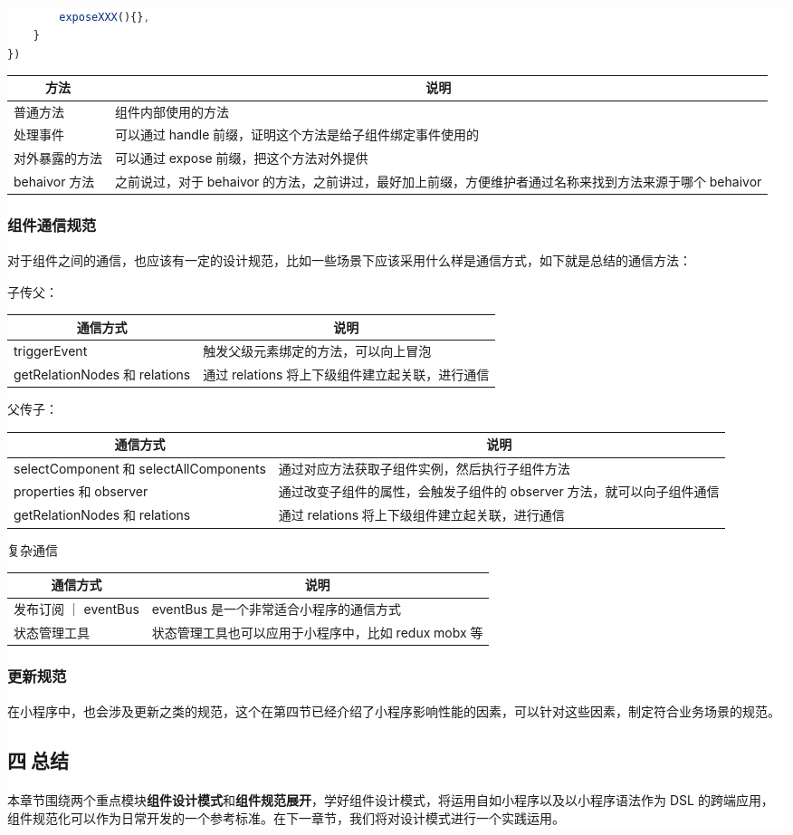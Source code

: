 ```js
        exposeXXX(){},
    }
})
```

|方法|说明|
|---|---|
|普通方法|组件内部使用的方法|
|处理事件|可以通过 handle 前缀，证明这个方法是给子组件绑定事件使用的|
|对外暴露的方法|可以通过 expose 前缀，把这个方法对外提供|
|behaivor 方法|之前说过，对于 behaivor 的方法，之前讲过，最好加上前缀，方便维护者通过名称来找到方法来源于哪个 behaivor|

### 组件通信规范

对于组件之间的通信，也应该有一定的设计规范，比如一些场景下应该采用什么样是通信方式，如下就是总结的通信方法：

子传父：

|通信方式|说明|
|---|---|
|triggerEvent|触发父级元素绑定的方法，可以向上冒泡|
|getRelationNodes 和 relations|通过 relations 将上下级组件建立起关联，进行通信|

父传子：

|通信方式|说明|
|---|---|
|selectComponent 和 selectAllComponents|通过对应方法获取子组件实例，然后执行子组件方法|
|properties 和 observer|通过改变子组件的属性，会触发子组件的 observer 方法，就可以向子组件通信|
|getRelationNodes 和 relations|通过 relations 将上下级组件建立起关联，进行通信|

复杂通信

|通信方式|说明|
|---|---|
|发布订阅 ｜ eventBus|eventBus 是一个非常适合小程序的通信方式|
|状态管理工具|状态管理工具也可以应用于小程序中，比如 redux mobx 等|

### 更新规范

在小程序中，也会涉及更新之类的规范，这个在第四节已经介绍了小程序影响性能的因素，可以针对这些因素，制定符合业务场景的规范。

## 四 总结

本章节围绕两个重点模块**组件设计模式**和**组件规范展开**，学好组件设计模式，将运用自如小程序以及以小程序语法作为 DSL 的跨端应用，组件规范化可以作为日常开发的一个参考标准。在下一章节，我们将对设计模式进行一个实践运用。